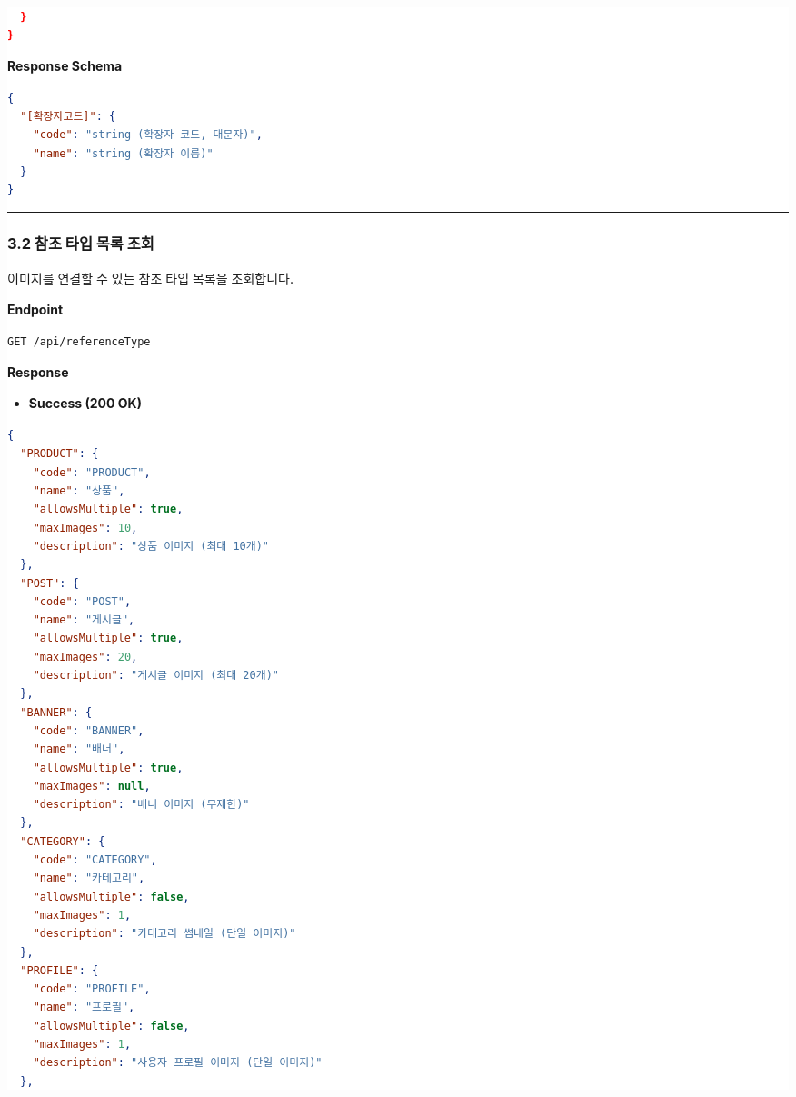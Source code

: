 ```json
  }
}
```

**Response Schema**

```json
{
  "[확장자코드]": {
    "code": "string (확장자 코드, 대문자)",
    "name": "string (확장자 이름)"
  }
}
```

---

### 3.2 참조 타입 목록 조회

이미지를 연결할 수 있는 참조 타입 목록을 조회합니다.

**Endpoint**

```
GET /api/referenceType
```

**Response**

- **Success (200 OK)**

```json
{
  "PRODUCT": {
    "code": "PRODUCT",
    "name": "상품",
    "allowsMultiple": true,
    "maxImages": 10,
    "description": "상품 이미지 (최대 10개)"
  },
  "POST": {
    "code": "POST",
    "name": "게시글",
    "allowsMultiple": true,
    "maxImages": 20,
    "description": "게시글 이미지 (최대 20개)"
  },
  "BANNER": {
    "code": "BANNER",
    "name": "배너",
    "allowsMultiple": true,
    "maxImages": null,
    "description": "배너 이미지 (무제한)"
  },
  "CATEGORY": {
    "code": "CATEGORY",
    "name": "카테고리",
    "allowsMultiple": false,
    "maxImages": 1,
    "description": "카테고리 썸네일 (단일 이미지)"
  },
  "PROFILE": {
    "code": "PROFILE",
    "name": "프로필",
    "allowsMultiple": false,
    "maxImages": 1,
    "description": "사용자 프로필 이미지 (단일 이미지)"
  },
```